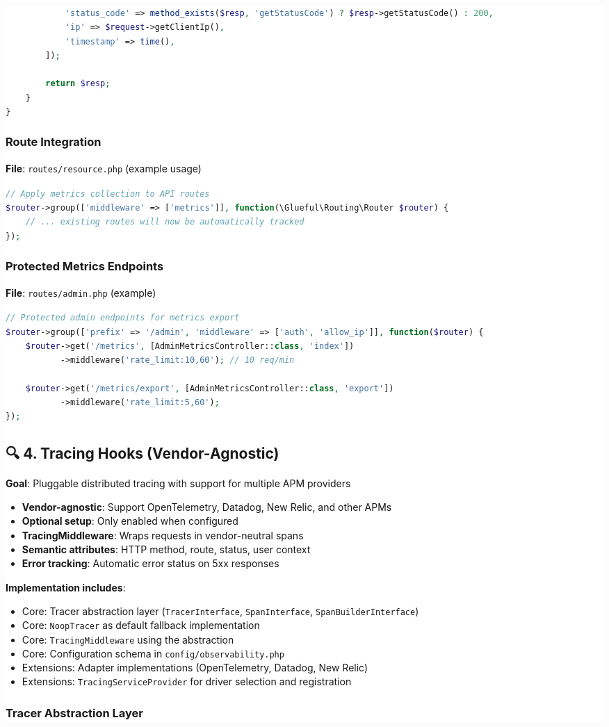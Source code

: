 ```php
            'status_code' => method_exists($resp, 'getStatusCode') ? $resp->getStatusCode() : 200,
            'ip' => $request->getClientIp(),
            'timestamp' => time(),
        ]);

        return $resp;
    }
}
```

### Route Integration

**File**: `routes/resource.php` (example usage)
```php
// Apply metrics collection to API routes
$router->group(['middleware' => ['metrics']], function(\Glueful\Routing\Router $router) {
    // ... existing routes will now be automatically tracked
});
```

### Protected Metrics Endpoints

**File**: `routes/admin.php` (example)
```php
// Protected admin endpoints for metrics export
$router->group(['prefix' => '/admin', 'middleware' => ['auth', 'allow_ip']], function($router) {
    $router->get('/metrics', [AdminMetricsController::class, 'index'])
           ->middleware('rate_limit:10,60'); // 10 req/min
    
    $router->get('/metrics/export', [AdminMetricsController::class, 'export'])
           ->middleware('rate_limit:5,60');
});
```

## 🔍 **4. Tracing Hooks (Vendor-Agnostic)**

**Goal**: Pluggable distributed tracing with support for multiple APM providers
- **Vendor-agnostic**: Support OpenTelemetry, Datadog, New Relic, and other APMs
- **Optional setup**: Only enabled when configured
- **TracingMiddleware**: Wraps requests in vendor-neutral spans
- **Semantic attributes**: HTTP method, route, status, user context
- **Error tracking**: Automatic error status on 5xx responses

**Implementation includes**:
- Core: Tracer abstraction layer (`TracerInterface`, `SpanInterface`, `SpanBuilderInterface`)
- Core: `NoopTracer` as default fallback implementation
- Core: `TracingMiddleware` using the abstraction
- Core: Configuration schema in `config/observability.php`
- Extensions: Adapter implementations (OpenTelemetry, Datadog, New Relic)
- Extensions: `TracingServiceProvider` for driver selection and registration

### Tracer Abstraction Layer
